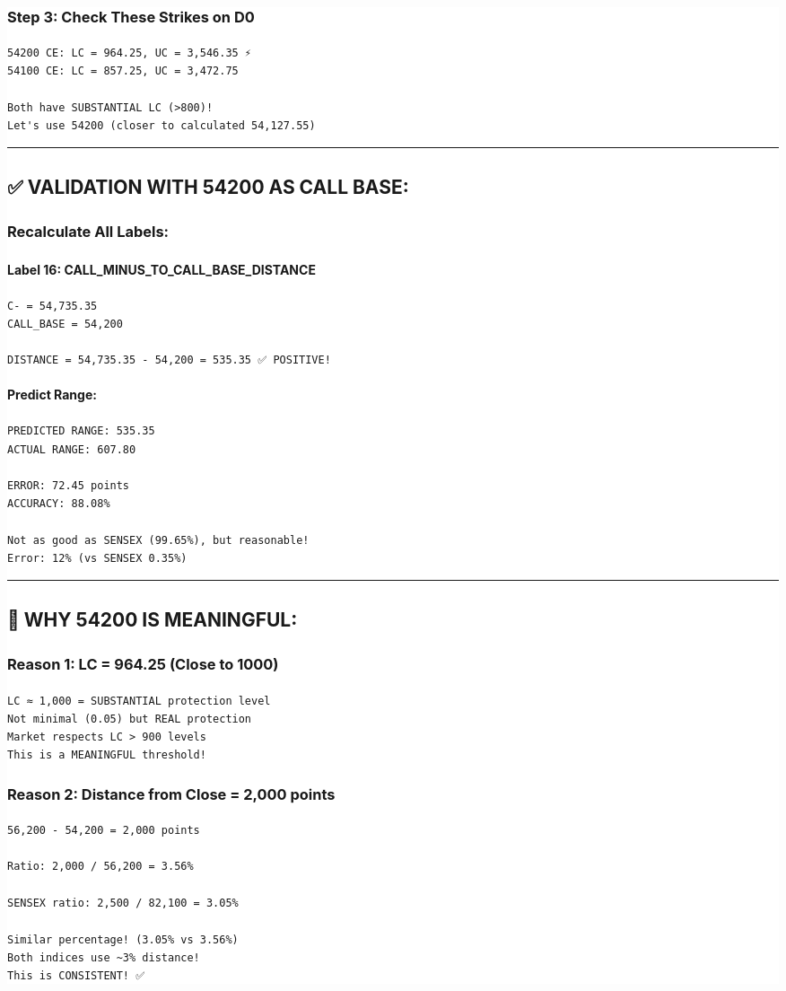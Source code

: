 ### **Step 3: Check These Strikes on D0**
```
54200 CE: LC = 964.25, UC = 3,546.35 ⚡
54100 CE: LC = 857.25, UC = 3,472.75

Both have SUBSTANTIAL LC (>800)!
Let's use 54200 (closer to calculated 54,127.55)
```

---

## ✅ **VALIDATION WITH 54200 AS CALL BASE:**

### **Recalculate All Labels:**

#### **Label 16: CALL_MINUS_TO_CALL_BASE_DISTANCE**
```
C- = 54,735.35
CALL_BASE = 54,200

DISTANCE = 54,735.35 - 54,200 = 535.35 ✅ POSITIVE!
```

#### **Predict Range:**
```
PREDICTED RANGE: 535.35
ACTUAL RANGE: 607.80

ERROR: 72.45 points
ACCURACY: 88.08%

Not as good as SENSEX (99.65%), but reasonable!
Error: 12% (vs SENSEX 0.35%)
```

---

## 🎯 **WHY 54200 IS MEANINGFUL:**

### **Reason 1: LC = 964.25 (Close to 1000)**
```
LC ≈ 1,000 = SUBSTANTIAL protection level
Not minimal (0.05) but REAL protection
Market respects LC > 900 levels
This is a MEANINGFUL threshold!
```

### **Reason 2: Distance from Close = 2,000 points**
```
56,200 - 54,200 = 2,000 points

Ratio: 2,000 / 56,200 = 3.56%

SENSEX ratio: 2,500 / 82,100 = 3.05%

Similar percentage! (3.05% vs 3.56%)
Both indices use ~3% distance!
This is CONSISTENT! ✅
```
